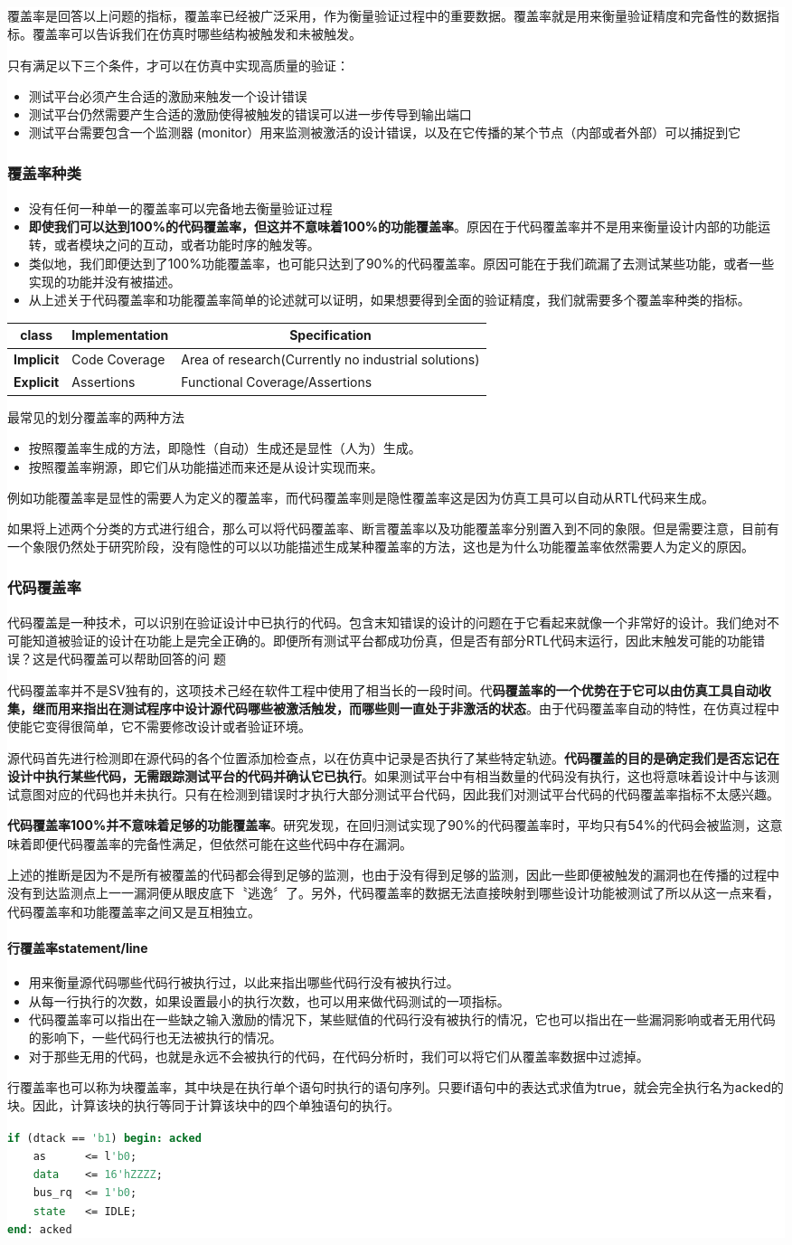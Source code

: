覆盖率是回答以上问题的指标，覆盖率已经被广泛采用，作为衡量验证过程中的重要数据。覆盖率就是用来衡量验证精度和完备性的数据指标。覆盖率可以告诉我们在仿真时哪些结构被触发和未被触发。

只有满足以下三个条件，才可以在仿真中实现高质量的验证：
* 测试平台必须产生合适的激励来触发一个设计错误
* 测试平台仍然需要产生合适的激励使得被触发的错误可以进一步传导到输出端口
* 测试平台需要包含一个监测器 (monitor）用来监测被激活的设计错误，以及在它传播的某个节点（内部或者外部）可以捕捉到它

### 覆盖率种类
* 没有任何一种单一的覆盖率可以完备地去衡量验证过程
* **即使我们可以达到100%的代码覆盖率，但这并不意味着100%的功能覆盖率**。原因在于代码覆盖率并不是用来衡量设计内部的功能运转，或者模块之问的互动，或者功能时序的触发等。
* 类似地，我们即便达到了100%功能覆盖率，也可能只达到了90%的代码覆盖率。原因可能在于我们疏漏了去测试某些功能，或者一些实现的功能并没有被描述。
* 从上述关于代码覆盖率和功能覆盖率简单的论述就可以证明，如果想要得到全面的验证精度，我们就需要多个覆盖率种类的指标。


| class     | Implementation | Specification                                       |
| -------- | -------------- | --------------------------------------------------- |
| **Implicit** | Code Coverage  | Area of research(Currently no industrial solutions) |
| **Explicit** | Assertions     | Functional Coverage/Assertions                      |


最常见的划分覆盖率的两种方法
* 按照覆盖率生成的方法，即隐性（自动）生成还是显性（人为）生成。
* 按照覆盖率朔源，即它们从功能描述而来还是从设计实现而来。

例如功能覆盖率是显性的需要人为定义的覆盖率，而代码覆盖率则是隐性覆盖率这是因为仿真工具可以自动从RTL代码来生成。

如果将上述两个分类的方式进行组合，那么可以将代码覆盖率、断言覆盖率以及功能覆盖率分别置入到不同的象限。但是需要注意，目前有一个象限仍然处于研究阶段，没有隐性的可以以功能描述生成某种覆盖率的方法，这也是为什么功能覆盖率依然需要人为定义的原因。

### 代码覆盖率

代码覆盖是一种技术，可以识别在验证设计中已执行的代码。包含末知错误的设计的问题在于它看起来就像一个非常好的设计。我们绝对不可能知道被验证的设计在功能上是完全正确的。即便所有测试平台都成功份真，但是否有部分RTL代码末运行，因此末触发可能的功能错误？这是代码覆盖可以帮助回答的问
题

代码覆盖率并不是SV独有的，这项技术己经在软件工程中使用了相当长的一段时间。代**码覆盖率的一个优势在于它可以由仿真工具自动收集，继而用来指出在测试程序中设计源代码哪些被激活触发，而哪些则一直处于非激活的状态**。由于代码覆盖率自动的特性，在仿真过程中使能它变得很简单，它不需要修改设计或者验证环境。

源代码首先进行检测即在源代码的各个位置添加检查点，以在仿真中记录是否执行了某些特定轨迹。**代码覆盖的目的是确定我们是否忘记在设计中执行某些代码，无需跟踪测试平台的代码并确认它已执行**。如果测试平台中有相当数量的代码没有执行，这也将意味着设计中与该测试意图对应的代码也并未执行。只有在检测到错误时才执行大部分测试平台代码，因此我们对测试平台代码的代码覆盖率指标不太感兴趣。

**代码覆盖率100%并不意味着足够的功能覆盖率**。研究发现，在回归测试实现了90%的代码覆盖率时，平均只有54%的代码会被监测，这意味着即便代码覆盖率的完备性满足，但依然可能在这些代码中存在漏洞。

上述的推断是因为不是所有被覆盖的代码都会得到足够的监测，也由于没有得到足够的监测，因此一些即便被触发的漏洞也在传播的过程中没有到达监测点上一一漏洞便从眼皮底下〝逃逸〞了。另外，代码覆盖率的数据无法直接映射到哪些设计功能被测试了所以从这一点来看，代码覆盖率和功能覆盖率之间又是互相独立。

#### 行覆盖率statement/line
* 用来衡量源代码哪些代码行被执行过，以此来指出哪些代码行没有被执行过。
* 从每一行执行的次数，如果设置最小的执行次数，也可以用来做代码测试的一项指标。
* 代码覆盖率可以指出在一些缺之输入激励的情况下，某些赋值的代码行没有被执行的情况，它也可以指出在一些漏洞影响或者无用代码的影响下，一些代码行也无法被执行的情况。
* 对于那些无用的代码，也就是永远不会被执行的代码，在代码分析时，我们可以将它们从覆盖率数据中过滤掉。


行覆盖率也可以称为块覆盖率，其中块是在执行单个语句时执行的语句序列。只要if语句中的表达式求值为true，就会完全执行名为acked的块。因此，计算该块的执行等同于计算该块中的四个单独语句的执行。
```sv
if (dtack == 'b1) begin: acked
    as      <= l'b0;
    data    <= 16'hZZZZ;
    bus_rq  <= 1'b0;
    state   <= IDLE;
end: acked
```
